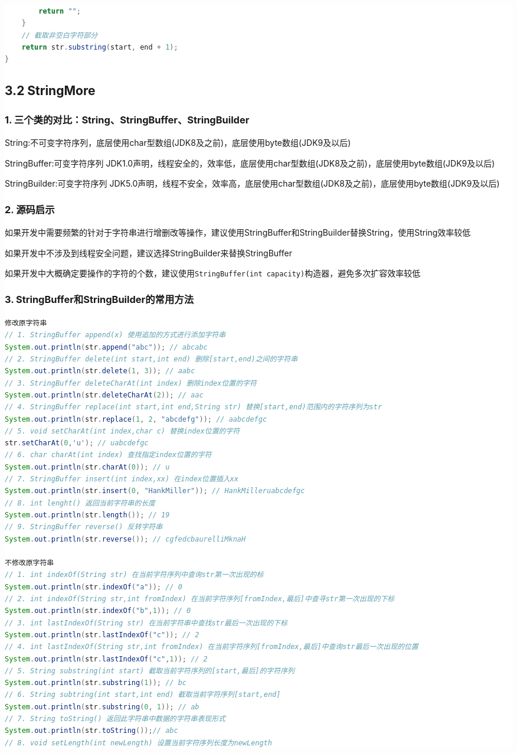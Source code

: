 ```java
        return "";
    }
    // 截取非空白字符部分
    return str.substring(start, end + 1);
}
```



## 3.2 StringMore

### 1. 三个类的对比：String、StringBuffer、StringBuilder

String:不可变字符序列，底层使用char型数组(JDK8及之前)，底层使用byte数组(JDK9及以后)

StringBuffer:可变字符序列 JDK1.0声明，线程安全的，效率低，底层使用char型数组(JDK8及之前)，底层使用byte数组(JDK9及以后)

StringBuilder:可变字符序列 JDK5.0声明，线程不安全，效率高，底层使用char型数组(JDK8及之前)，底层使用byte数组(JDK9及以后)

### 2. 源码启示

如果开发中需要频繁的针对于字符串进行增删改等操作，建议使用StringBuffer和StringBuilder替换String，使用String效率较低

如果开发中不涉及到线程安全问题，建议选择StringBuilder来替换StringBuffer

如果开发中大概确定要操作的字符的个数，建议使用`StringBuffer(int capacity)`构造器，避免多次扩容效率较低

### 3. StringBuffer和StringBuilder的常用方法

```java
修改原字符串
// 1. StringBuffer append(x) 使用追加的方式进行添加字符串
System.out.println(str.append("abc")); // abcabc
// 2. StringBuffer delete(int start,int end) 删除[start,end)之间的字符串
System.out.println(str.delete(1, 3)); // aabc
// 3. StringBuffer deleteCharAt(int index) 删除index位置的字符
System.out.println(str.deleteCharAt(2)); // aac
// 4. StringBuffer replace(int start,int end,String str) 替换[start,end)范围内的字符序列为str
System.out.println(str.replace(1, 2, "abcdefg")); // aabcdefgc
// 5. void setCharAt(int index,char c) 替换index位置的字符
str.setCharAt(0,'u'); // uabcdefgc
// 6. char charAt(int index) 查找指定index位置的字符
System.out.println(str.charAt(0)); // u
// 7. StringBuffer insert(int index,xx) 在index位置插入xx
System.out.println(str.insert(0, "HankMiller")); // HankMilleruabcdefgc
// 8. int lenght() 返回当前字符串的长度
System.out.println(str.length()); // 19
// 9. StringBuffer reverse() 反转字符串
System.out.println(str.reverse()); // cgfedcbaurelliMknaH

不修改原字符串
// 1. int indexOf(String str) 在当前字符序列中查询str第一次出现的标
System.out.println(str.indexOf("a")); // 0
// 2. int indexOf(String str,int fromIndex) 在当前字符序列[fromIndex,最后]中查寻str第一次出现的下标
System.out.println(str.indexOf("b",1)); // 0
// 3. int lastIndexOf(String str) 在当前字符串中查找str最后一次出现的下标
System.out.println(str.lastIndexOf("c")); // 2
// 4. int lastIndexOf(String str,int fromIndex) 在当前字符序列[fromIndex,最后]中查询str最后一次出现的位置
System.out.println(str.lastIndexOf("c",1)); // 2
// 5. String substring(int start) 截取当前字符序列的[start,最后]的字符序列
System.out.println(str.substring(1)); // bc
// 6. String subtring(int start,int end) 截取当前字符序列[start,end]
System.out.println(str.substring(0, 1)); // ab
// 7. String toString() 返回此字符串中数据的字符串表现形式
System.out.println(str.toString());// abc
// 8. void setLength(int newLength) 设置当前字符序列长度为newLength
```